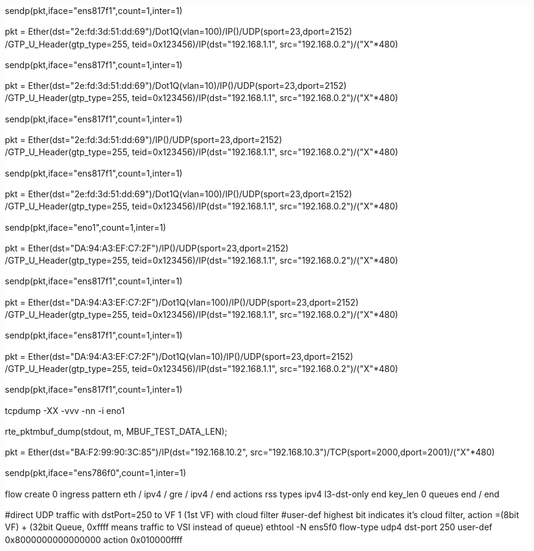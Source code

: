 sendp(pkt,iface="ens817f1",count=1,inter=1)


pkt = Ether(dst="2e:fd:3d:51:dd:69")/Dot1Q(vlan=100)/IP()/UDP(sport=23,dport=2152)\
/GTP_U_Header(gtp_type=255, teid=0x123456)/IP(dst="192.168.1.1", src="192.168.0.2")/("X"*480)

sendp(pkt,iface="ens817f1",count=1,inter=1)

pkt = Ether(dst="2e:fd:3d:51:dd:69")/Dot1Q(vlan=10)/IP()/UDP(sport=23,dport=2152)\
/GTP_U_Header(gtp_type=255, teid=0x123456)/IP(dst="192.168.1.1", src="192.168.0.2")/("X"*480)


sendp(pkt,iface="ens817f1",count=1,inter=1)

pkt = Ether(dst="2e:fd:3d:51:dd:69")/IP()/UDP(sport=23,dport=2152)\
/GTP_U_Header(gtp_type=255, teid=0x123456)/IP(dst="192.168.1.1", src="192.168.0.2")/("X"*480)

sendp(pkt,iface="ens817f1",count=1,inter=1)

pkt = Ether(dst="2e:fd:3d:51:dd:69")/Dot1Q(vlan=100)/IP()/UDP(sport=23,dport=2152)\
/GTP_U_Header(gtp_type=255, teid=0x123456)/IP(dst="192.168.1.1", src="192.168.0.2")/("X"*480)


sendp(pkt,iface="eno1",count=1,inter=1)



pkt = Ether(dst="DA:94:A3:EF:C7:2F")/IP()/UDP(sport=23,dport=2152)\
/GTP_U_Header(gtp_type=255, teid=0x123456)/IP(dst="192.168.1.1", src="192.168.0.2")/("X"*480)

sendp(pkt,iface="ens817f1",count=1,inter=1)


pkt = Ether(dst="DA:94:A3:EF:C7:2F")/Dot1Q(vlan=100)/IP()/UDP(sport=23,dport=2152)\
/GTP_U_Header(gtp_type=255, teid=0x123456)/IP(dst="192.168.1.1", src="192.168.0.2")/("X"*480)

sendp(pkt,iface="ens817f1",count=1,inter=1)


pkt = Ether(dst="DA:94:A3:EF:C7:2F")/Dot1Q(vlan=10)/IP()/UDP(sport=23,dport=2152)\
/GTP_U_Header(gtp_type=255, teid=0x123456)/IP(dst="192.168.1.1", src="192.168.0.2")/("X"*480)

sendp(pkt,iface="ens817f1",count=1,inter=1)



tcpdump -XX -vvv -nn -i eno1


rte_pktmbuf_dump(stdout, m, MBUF_TEST_DATA_LEN);




pkt = Ether(dst="BA:F2:99:90:3C:85")/IP(dst="192.168.10.2", src="192.168.10.3")/TCP(sport=2000,dport=2001)/("X"*480)

sendp(pkt,iface="ens786f0",count=1,inter=1)

flow create 0 ingress pattern eth / ipv4 / gre / ipv4 / end actions rss types ipv4 l3-dst-only end key_len 0 queues end / end



#direct UDP traffic with dstPort=250 to VF 1 (1st VF) with cloud filter
#user-def highest bit indicates it’s cloud filter, action =(8bit VF) + (32bit Queue, 0xffff means traffic to VSI instead of queue)
ethtool -N ens5f0 flow-type udp4 dst-port 250 user-def 0x8000000000000000 action 0x010000ffff

